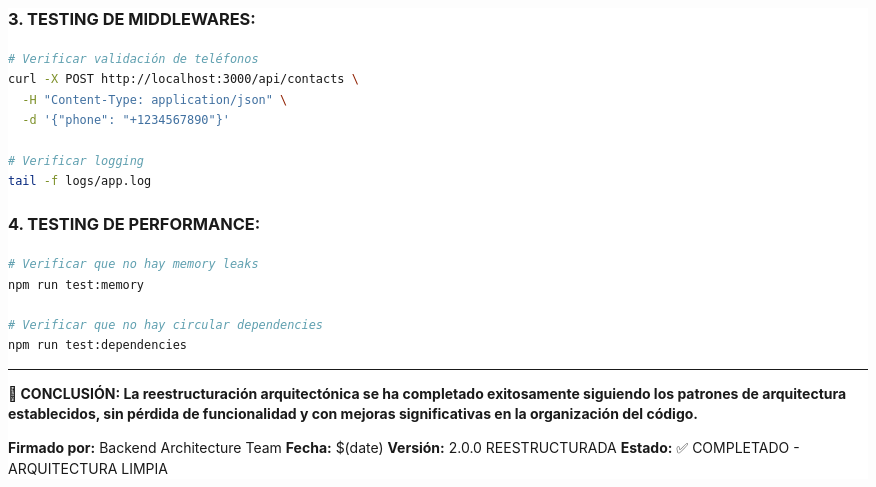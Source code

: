 ### **3. TESTING DE MIDDLEWARES:**
```bash
# Verificar validación de teléfonos
curl -X POST http://localhost:3000/api/contacts \
  -H "Content-Type: application/json" \
  -d '{"phone": "+1234567890"}'

# Verificar logging
tail -f logs/app.log
```

### **4. TESTING DE PERFORMANCE:**
```bash
# Verificar que no hay memory leaks
npm run test:memory

# Verificar que no hay circular dependencies
npm run test:dependencies
```

---

**🎉 CONCLUSIÓN: La reestructuración arquitectónica se ha completado exitosamente siguiendo los patrones de arquitectura establecidos, sin pérdida de funcionalidad y con mejoras significativas en la organización del código.**

**Firmado por:** Backend Architecture Team
**Fecha:** $(date)
**Versión:** 2.0.0 REESTRUCTURADA
**Estado:** ✅ COMPLETADO - ARQUITECTURA LIMPIA 